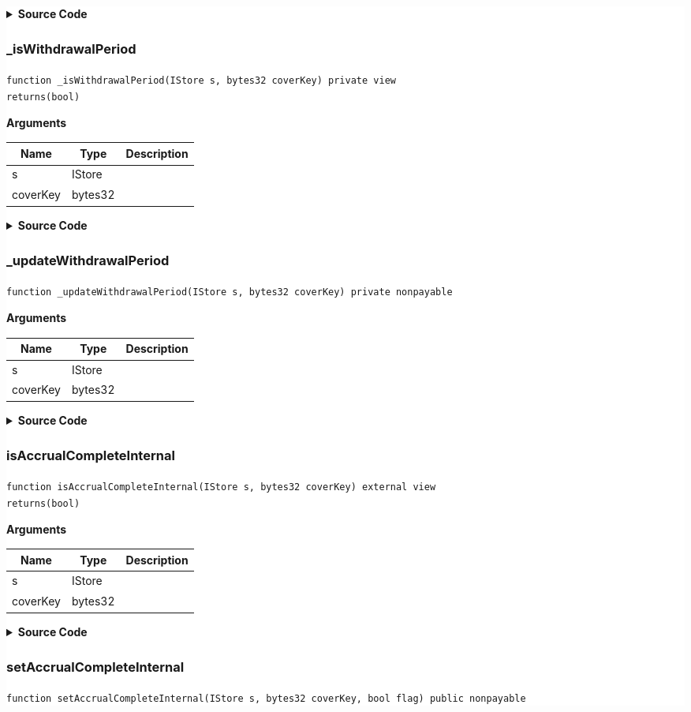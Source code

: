 <details><summary><strong>Source Code</strong></summary></details>

### _isWithdrawalPeriod

```solidity
function _isWithdrawalPeriod(IStore s, bytes32 coverKey) private view
returns(bool)
```

**Arguments**

| Name        | Type           | Description  |
| ------------- |------------- | -----|
| s | IStore |  | 
| coverKey | bytes32 |  | 

<details><summary><strong>Source Code</strong></summary></details>

### _updateWithdrawalPeriod

```solidity
function _updateWithdrawalPeriod(IStore s, bytes32 coverKey) private nonpayable
```

**Arguments**

| Name        | Type           | Description  |
| ------------- |------------- | -----|
| s | IStore |  | 
| coverKey | bytes32 |  | 

<details><summary><strong>Source Code</strong></summary></details>

### isAccrualCompleteInternal

```solidity
function isAccrualCompleteInternal(IStore s, bytes32 coverKey) external view
returns(bool)
```

**Arguments**

| Name        | Type           | Description  |
| ------------- |------------- | -----|
| s | IStore |  | 
| coverKey | bytes32 |  | 

<details><summary><strong>Source Code</strong></summary></details>

### setAccrualCompleteInternal

```solidity
function setAccrualCompleteInternal(IStore s, bytes32 coverKey, bool flag) public nonpayable
```
